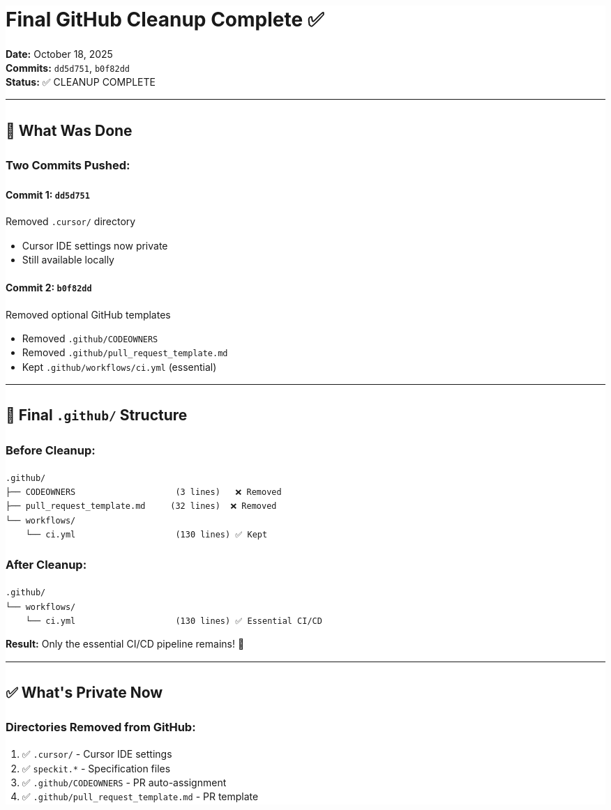 # Final GitHub Cleanup Complete ✅

**Date:** October 18, 2025  
**Commits:** `dd5d751`, `b0f82dd`  
**Status:** ✅ CLEANUP COMPLETE

---

## 🎉 What Was Done

### **Two Commits Pushed:**

#### **Commit 1: `dd5d751`**
Removed `.cursor/` directory
- Cursor IDE settings now private
- Still available locally

#### **Commit 2: `b0f82dd`**
Removed optional GitHub templates
- Removed `.github/CODEOWNERS`
- Removed `.github/pull_request_template.md`
- Kept `.github/workflows/ci.yml` (essential)

---

## 📁 Final `.github/` Structure

### **Before Cleanup:**
```
.github/
├── CODEOWNERS                    (3 lines)   ❌ Removed
├── pull_request_template.md     (32 lines)  ❌ Removed
└── workflows/
    └── ci.yml                    (130 lines) ✅ Kept
```

### **After Cleanup:**
```
.github/
└── workflows/
    └── ci.yml                    (130 lines) ✅ Essential CI/CD
```

**Result:** Only the essential CI/CD pipeline remains! 🎯

---

## ✅ What's Private Now

### **Directories Removed from GitHub:**
1. ✅ `.cursor/` - Cursor IDE settings
2. ✅ `speckit.*` - Specification files
3. ✅ `.github/CODEOWNERS` - PR auto-assignment
4. ✅ `.github/pull_request_template.md` - PR template
